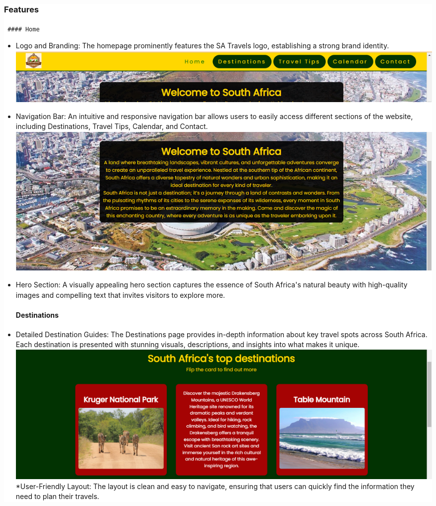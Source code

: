 
  ### Features
     #### Home
  
* Logo and Branding: The homepage prominently features the SA Travels logo, establishing a strong brand identity.
![SA Flag](/assets/images/readme/header.png)
* Navigation Bar: An intuitive and responsive navigation bar allows users to easily access different sections of the website, including Destinations, Travel Tips, Calendar, and Contact.
![SA Flag](/assets/images/readme/hero-section.png)
* Hero Section: A visually appealing hero section captures the essence of South Africa's natural beauty with high-quality images and compelling text that invites visitors to explore more.
  
     #### Destinations

* Detailed Destination Guides: The Destinations page provides in-depth information about key travel spots across South Africa. Each destination is presented with stunning visuals, descriptions, and insights into what makes it unique.
![SA Flag](/assets/images/readme/destinations-card.png)
*User-Friendly Layout: The layout is clean and easy to navigate, ensuring that users can quickly find the information they need to plan their travels.
